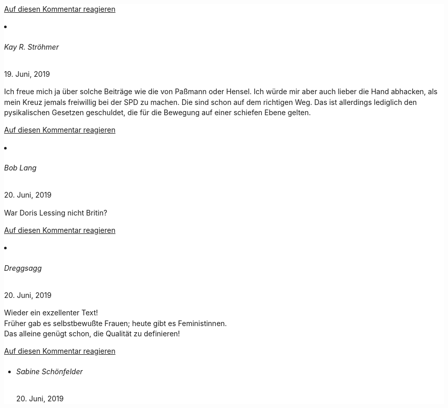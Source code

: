 <a rel="nofollow" class="comment-reply-link" href="#comment-10928" data-commentid="10928" data-postid="9096" data-belowelement="comment-10928" data-respondelement="respond" data-replyto="Antworte auf A. Tretzmuller" aria-label="Antworte auf A. Tretzmuller">Auf diesen Kommentar reagieren</a> 


</li>
<li class="comment odd alt thread-odd thread-alt depth-1 clearfix" id="li-comment-10939">
<h6 class="author">Kay R. Ströhmer</h6> <span class="date">19. Juni, 2019</span>



Ich freue mich ja über solche Beiträge wie die von Paßmann oder Hensel. Ich würde mir aber auch lieber die Hand abhacken, als mein Kreuz jemals freiwillig bei der SPD zu machen. Die sind schon auf dem richtigen Weg. Das ist allerdings lediglich den pysikalischen Gesetzen geschuldet, die für die Bewegung auf einer schiefen Ebene gelten.

<a rel="nofollow" class="comment-reply-link" href="#comment-10939" data-commentid="10939" data-postid="9096" data-belowelement="comment-10939" data-respondelement="respond" data-replyto="Antworte auf Kay R. Ströhmer" aria-label="Antworte auf Kay R. Ströhmer">Auf diesen Kommentar reagieren</a> 


</li>
<li class="comment even thread-even depth-1 clearfix" id="li-comment-10959">
<h6 class="author">Bob Lang</h6> <span class="date">20. Juni, 2019</span>



War Doris Lessing nicht Britin?

<a rel="nofollow" class="comment-reply-link" href="#comment-10959" data-commentid="10959" data-postid="9096" data-belowelement="comment-10959" data-respondelement="respond" data-replyto="Antworte auf Bob Lang" aria-label="Antworte auf Bob Lang">Auf diesen Kommentar reagieren</a> 


</li>
<li class="comment odd alt thread-odd thread-alt depth-1 clearfix" id="li-comment-10960">
<h6 class="author">Dreggsagg</h6> <span class="date">20. Juni, 2019</span>



Wieder ein exzellenter Text!<br>
Früher gab es selbstbewußte Frauen; heute gibt es Feministinnen.<br>
Das alleine genügt schon, die Qualität zu definieren!

<a rel="nofollow" class="comment-reply-link" href="#comment-10960" data-commentid="10960" data-postid="9096" data-belowelement="comment-10960" data-respondelement="respond" data-replyto="Antworte auf Dreggsagg" aria-label="Antworte auf Dreggsagg">Auf diesen Kommentar reagieren</a> 


<ul class="children">
<li class="comment even depth-2 clearfix" id="li-comment-10978">
<h6 class="author">Sabine Schönfelder</h6> <span class="date">20. Juni, 2019</span>



